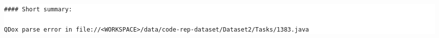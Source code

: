 ```
#### Short summary: 

QDox parse error in file://<WORKSPACE>/data/code-rep-dataset/Dataset2/Tasks/1383.java